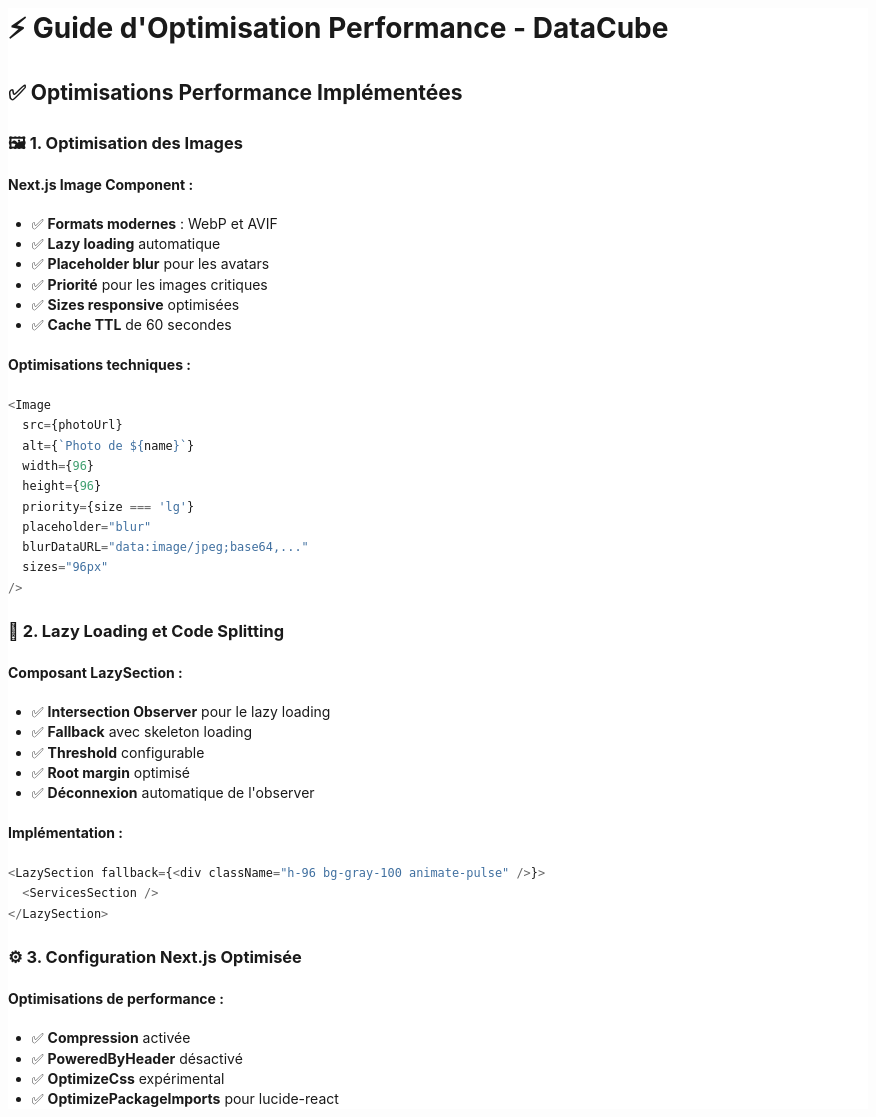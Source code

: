 # ⚡ Guide d'Optimisation Performance - DataCube

## ✅ **Optimisations Performance Implémentées**

### 🖼️ **1. Optimisation des Images**

#### **Next.js Image Component :**
- ✅ **Formats modernes** : WebP et AVIF
- ✅ **Lazy loading** automatique
- ✅ **Placeholder blur** pour les avatars
- ✅ **Priorité** pour les images critiques
- ✅ **Sizes responsive** optimisées
- ✅ **Cache TTL** de 60 secondes

#### **Optimisations techniques :**
```typescript
<Image
  src={photoUrl}
  alt={`Photo de ${name}`}
  width={96}
  height={96}
  priority={size === 'lg'}
  placeholder="blur"
  blurDataURL="data:image/jpeg;base64,..."
  sizes="96px"
/>
```

### 🚀 **2. Lazy Loading et Code Splitting**

#### **Composant LazySection :**
- ✅ **Intersection Observer** pour le lazy loading
- ✅ **Fallback** avec skeleton loading
- ✅ **Threshold** configurable
- ✅ **Root margin** optimisé
- ✅ **Déconnexion** automatique de l'observer

#### **Implémentation :**
```typescript
<LazySection fallback={<div className="h-96 bg-gray-100 animate-pulse" />}>
  <ServicesSection />
</LazySection>
```

### ⚙️ **3. Configuration Next.js Optimisée**

#### **Optimisations de performance :**
- ✅ **Compression** activée
- ✅ **PoweredByHeader** désactivé
- ✅ **OptimizeCss** expérimental
- ✅ **OptimizePackageImports** pour lucide-react
